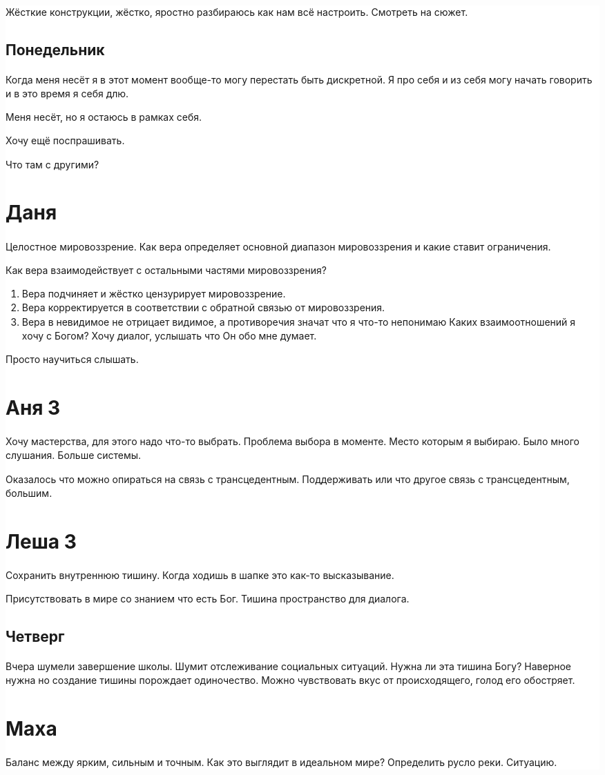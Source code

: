 Жёсткие конструкции, жёстко, яростно разбираюсь как нам всё настроить.
Смотреть на сюжет.

## Понедельник 
Когда меня несёт я в этот момент вообще-то могу перестать быть дискретной. Я про себя и из себя могу начать говорить и в это время я себя длю.

Меня несёт, но я остаюсь в рамках себя.

Хочу ещё поспрашивать.

Что там с другими?
# Даня
Целостное мировоззрение.
Как вера определяет основной диапазон мировоззрения и какие ставит ограничения.

Как вера взаимодействует с остальными частями мировоззрения?
1. Вера подчиняет и жёстко цензурирует мировоззрение.
2. Вера корректируется в соответствии с обратной связью от мировоззрения.
3. Вера в невидимое не отрицает видимое, а противоречия значат что я что-то непонимаю
Каких взаимоотношений я хочу с Богом?
Хочу диалог, услышать что Он обо мне думает.

Просто научиться слышать.
# Аня З
Хочу мастерства, для этого надо что-то выбрать. Проблема выбора в моменте. Место которым я выбираю.
Было много слушания.
Больше системы.

Оказалось что можно опираться на связь с трансцедентным.
Поддерживать или что другое связь с трансцедентным, большим.
# Леша З
Сохранить внутреннюю тишину.
Когда ходишь в шапке это как-то высказывание.

Присутствовать в мире со знанием что есть Бог.
Тишина пространство для диалога.

## Четверг 
Вчера шумели завершение школы.
Шумит отслеживание социальных ситуаций.
Нужна ли эта тишина Богу?
Наверное нужна но создание тишины порождает одиночество.
Можно чувствовать вкус от происходящего, голод его обостряет.
# Маха
Баланс между ярким, сильным и точным.
Как это выглядит в идеальном мире?
Определить русло реки. Ситуацию.
